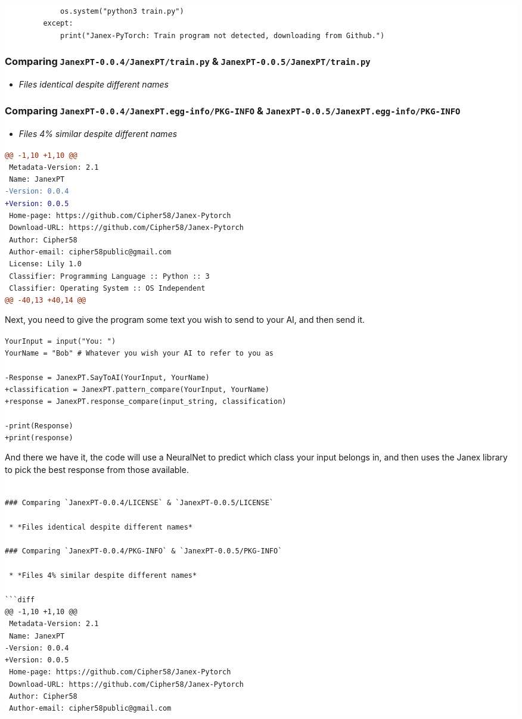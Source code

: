 ```diff
             os.system("python3 train.py")
         except:
             print("Janex-PyTorch: Train program not detected, downloading from Github.")
```

### Comparing `JanexPT-0.0.4/JanexPT/train.py` & `JanexPT-0.0.5/JanexPT/train.py`

 * *Files identical despite different names*

### Comparing `JanexPT-0.0.4/JanexPT.egg-info/PKG-INFO` & `JanexPT-0.0.5/JanexPT.egg-info/PKG-INFO`

 * *Files 4% similar despite different names*

```diff
@@ -1,10 +1,10 @@
 Metadata-Version: 2.1
 Name: JanexPT
-Version: 0.0.4
+Version: 0.0.5
 Home-page: https://github.com/Cipher58/Janex-Pytorch
 Download-URL: https://github.com/Cipher58/Janex-Pytorch
 Author: Cipher58
 Author-email: cipher58public@gmail.com
 License: Lily 1.0
 Classifier: Programming Language :: Python :: 3
 Classifier: Operating System :: OS Independent
@@ -40,13 +40,14 @@
 ```
 
 Next, you need to give the program some text you wish to send to your AI, and then send it.
 ```
 YourInput = input("You: ")
 YourName = "Bob" # Whatever you wish your AI to refer to you as
 
-Response = JanexPT.SayToAI(YourInput, YourName)
+classification = JanexPT.pattern_compare(YourInput, YourName)
+response = JanexPT.response_compare(input_string, classification)
 
-print(Response)
+print(response)
 ```
 
 And there we have it, the code will use a NeuralNet to predict which class your input belongs in, and then uses the Janex library to pick the best response from those available.
```

### Comparing `JanexPT-0.0.4/LICENSE` & `JanexPT-0.0.5/LICENSE`

 * *Files identical despite different names*

### Comparing `JanexPT-0.0.4/PKG-INFO` & `JanexPT-0.0.5/PKG-INFO`

 * *Files 4% similar despite different names*

```diff
@@ -1,10 +1,10 @@
 Metadata-Version: 2.1
 Name: JanexPT
-Version: 0.0.4
+Version: 0.0.5
 Home-page: https://github.com/Cipher58/Janex-Pytorch
 Download-URL: https://github.com/Cipher58/Janex-Pytorch
 Author: Cipher58
 Author-email: cipher58public@gmail.com
```